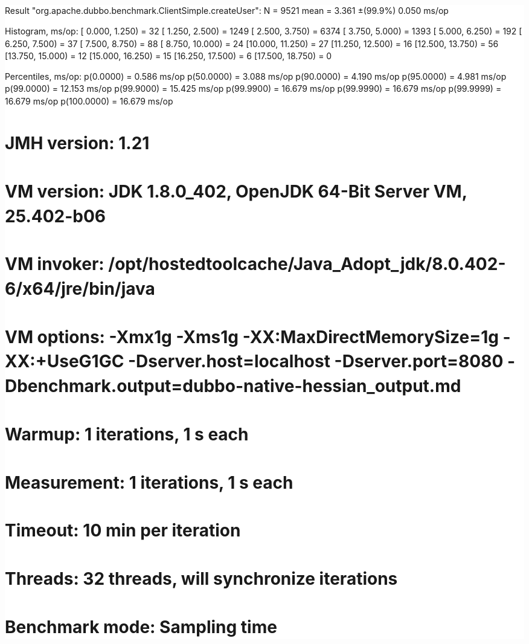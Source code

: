 

Result "org.apache.dubbo.benchmark.ClientSimple.createUser":
  N = 9521
  mean =      3.361 ±(99.9%) 0.050 ms/op

  Histogram, ms/op:
    [ 0.000,  1.250) = 32 
    [ 1.250,  2.500) = 1249 
    [ 2.500,  3.750) = 6374 
    [ 3.750,  5.000) = 1393 
    [ 5.000,  6.250) = 192 
    [ 6.250,  7.500) = 37 
    [ 7.500,  8.750) = 88 
    [ 8.750, 10.000) = 24 
    [10.000, 11.250) = 27 
    [11.250, 12.500) = 16 
    [12.500, 13.750) = 56 
    [13.750, 15.000) = 12 
    [15.000, 16.250) = 15 
    [16.250, 17.500) = 6 
    [17.500, 18.750) = 0 

  Percentiles, ms/op:
      p(0.0000) =      0.586 ms/op
     p(50.0000) =      3.088 ms/op
     p(90.0000) =      4.190 ms/op
     p(95.0000) =      4.981 ms/op
     p(99.0000) =     12.153 ms/op
     p(99.9000) =     15.425 ms/op
     p(99.9900) =     16.679 ms/op
     p(99.9990) =     16.679 ms/op
     p(99.9999) =     16.679 ms/op
    p(100.0000) =     16.679 ms/op


# JMH version: 1.21
# VM version: JDK 1.8.0_402, OpenJDK 64-Bit Server VM, 25.402-b06
# VM invoker: /opt/hostedtoolcache/Java_Adopt_jdk/8.0.402-6/x64/jre/bin/java
# VM options: -Xmx1g -Xms1g -XX:MaxDirectMemorySize=1g -XX:+UseG1GC -Dserver.host=localhost -Dserver.port=8080 -Dbenchmark.output=dubbo-native-hessian_output.md
# Warmup: 1 iterations, 1 s each
# Measurement: 1 iterations, 1 s each
# Timeout: 10 min per iteration
# Threads: 32 threads, will synchronize iterations
# Benchmark mode: Sampling time